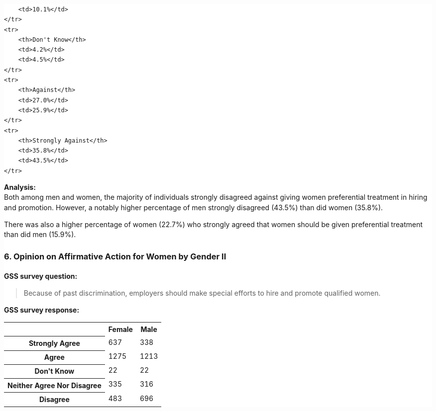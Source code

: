 		<td>10.1%</td>
	</tr>
	<tr>
		<th>Don't Know</th>
		<td>4.2%</td>
		<td>4.5%</td>
	</tr>
	<tr>
		<th>Against</th>
		<td>27.0%</td>
		<td>25.9%</td>
	</tr>
	<tr>
		<th>Strongly Against</th>
		<td>35.8%</td>
		<td>43.5%</td>
	</tr>
</table>

<strong>Analysis:</strong><br />
Both among men and women, the majority of individuals strongly disagreed against giving women preferential treatment in hiring and promotion. However, a notably higher percentage of men strongly disagreed (43.5%) than did women (35.8%). 

There was also a higher percentage of women (22.7%) who strongly agreed that women should be given preferential treatment than did men (15.9%).

<h3>6. Opinion on Affirmative Action for Women by Gender II</h3>
<strong>GSS survey question:</strong><br />
<blockquote>
Because of past discrimination, employers should make special efforts to hire and promote qualified women.
</blockquote>

<strong>GSS survey response:</strong>
<table>
	<tr>
		<th></th>
		<th>Female</th>
		<th>Male</th>
	</tr>
	<tr>
		<th>Strongly Agree</th>
		<td>637</td>
		<td>338</td>
	</tr>
	<tr>
		<th>Agree</th>
		<td>1275</td>
		<td>1213</td>
	</tr>
	<tr>
		<th>Don't Know</th>
		<td>22</td>
		<td>22</td>
	</tr>
	<tr>
		<th>Neither Agree Nor Disagree</th>
		<td>335</td>
		<td>316</td>
	</tr>
	<tr>
		<th>Disagree</th>
		<td>483</td>
		<td>696</td>
